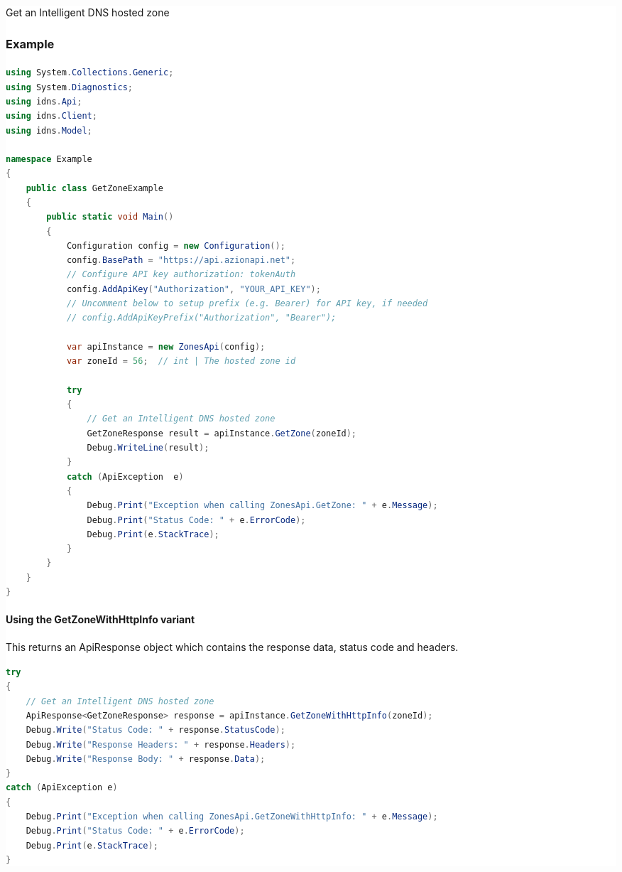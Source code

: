 Get an Intelligent DNS hosted zone

### Example
```csharp
using System.Collections.Generic;
using System.Diagnostics;
using idns.Api;
using idns.Client;
using idns.Model;

namespace Example
{
    public class GetZoneExample
    {
        public static void Main()
        {
            Configuration config = new Configuration();
            config.BasePath = "https://api.azionapi.net";
            // Configure API key authorization: tokenAuth
            config.AddApiKey("Authorization", "YOUR_API_KEY");
            // Uncomment below to setup prefix (e.g. Bearer) for API key, if needed
            // config.AddApiKeyPrefix("Authorization", "Bearer");

            var apiInstance = new ZonesApi(config);
            var zoneId = 56;  // int | The hosted zone id

            try
            {
                // Get an Intelligent DNS hosted zone
                GetZoneResponse result = apiInstance.GetZone(zoneId);
                Debug.WriteLine(result);
            }
            catch (ApiException  e)
            {
                Debug.Print("Exception when calling ZonesApi.GetZone: " + e.Message);
                Debug.Print("Status Code: " + e.ErrorCode);
                Debug.Print(e.StackTrace);
            }
        }
    }
}
```

#### Using the GetZoneWithHttpInfo variant
This returns an ApiResponse object which contains the response data, status code and headers.

```csharp
try
{
    // Get an Intelligent DNS hosted zone
    ApiResponse<GetZoneResponse> response = apiInstance.GetZoneWithHttpInfo(zoneId);
    Debug.Write("Status Code: " + response.StatusCode);
    Debug.Write("Response Headers: " + response.Headers);
    Debug.Write("Response Body: " + response.Data);
}
catch (ApiException e)
{
    Debug.Print("Exception when calling ZonesApi.GetZoneWithHttpInfo: " + e.Message);
    Debug.Print("Status Code: " + e.ErrorCode);
    Debug.Print(e.StackTrace);
}
```
